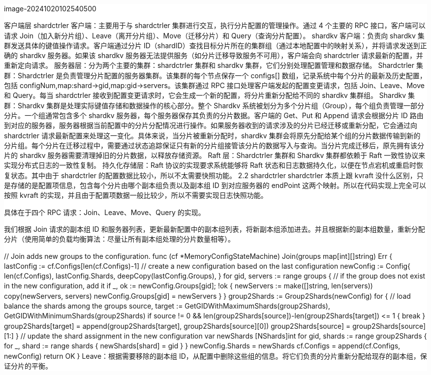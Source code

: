 image-20241020102540500

客户端层
shardctrler 客户端：主要用于与 shardctrler 集群进行交互，执行分片配置的管理操作。通过 4 个主要的 RPC 接口，客户端可以请求 Join（加入新分片组）、Leave（离开分片组）、Move（迁移分片）和 Query（查询分片配置）。
shardkv 客户端：负责向 shardkv 集群发送具体的键值操作请求。客户端通过分片 ID（shardID）查找目标分片所在的集群组（通过本地配置中的映射关系），并将请求发送到正确的 shardkv 服务器。如果该 shardkv 服务器无法提供服务（如分片迁移导致服务不可用），客户端会向 shardctrler 请求最新的配置，并重新定向请求。
服务器层：分为两个主要的集群：shardctrler 集群和 shardkv 集群，它们分别处理配置管理和数据存储。
Shardctrler 集群：Shardctrler 是负责管理分片配置的服务器集群。该集群的每个节点保存一个 configs[] 数组，记录系统中每个分片的最新及历史配置，包括 configNum,map:shard->gid,map:gid->servers。该集群通过 RPC 接口处理客户端发起的配置变更请求，包括 Join、Leave、Move 和 Query。每当 shardctrler 接收到配置变更请求时，它会生成一个新的配置，将分片重新分配给不同的 shardkv 集群组。
Shardkv 集群：Shardkv 集群是处理实际键值存储和数据操作的核心部分。整个 Shardkv 系统被划分为多个分片组（Group），每个组负责管理一部分分片。一个组通常包含多个 shardkv 服务器，每个服务器保存其负责的分片数据。客户端的 Get、Put 和 Append 请求会根据分片 ID 路由到对应的服务器，服务器根据当前配置中的分片分配情况进行操作。如果服务器收到的请求涉及的分片已经迁移或重新分配，它会通过向 shardctrler 请求最新配置来处理这一变化。具体来说，当分片被重新分配时，shardkv 集群会将原先分配给某个组的分片数据传输到新的分片组。每个分片在迁移过程中，需要通过状态追踪保证只有新的分片组接管该分片的数据写入与查询。当分片完成迁移后，原先拥有该分片的 shardkv 服务器需要清理掉旧的分片数据，以释放存储资源。
Raft 层：Shardctrler 集群和 Shardkv 集群都依赖于 Raft 一致性协议来实现分布式日志的一致性复制。
持久化存储层：Raft 协议的实现要求系统能够将 Raft 状态和日志数据持久化，以便在节点宕机或重启时恢复状态。其中由于 shardctrler 的配置数据比较小，所以不太需要快照功能。
2.2 shardctrler
shardctrler 本质上跟 kvraft 没什么区别，只是存储的是配置项信息，包含每个分片由哪个副本组负责以及副本组 ID 到对应服务器的 endPoint 这两个映射。所以在代码实现上完全可以按照 kvraft 的实现，并且由于配置项数据一般比较少，所以不需要实现日志快照功能。

具体在于四个 RPC 请求：Join、Leave、Move、Query 的实现。

我们根据 Join 请求的副本组 ID 和服务器列表，更新最新配置中的副本组列表，将新副本组添加进去。并且根据新的副本组数量，重新分配分片（使用简单的负载均衡算法：尽量让所有副本组处理的分片数量相等）。

// Join adds new groups to the configuration.
func (cf *MemoryConfigStateMachine) Join(groups map[int][]string) Err {
	lastConfig := cf.Configs[len(cf.Configs)-1]
	// create a new configuration based on the last configuration
	newConfig := Config{
		len(cf.Configs),
		lastConfig.Shards,
		deepCopy(lastConfig.Groups),
	}
	for gid, servers := range groups {
		// if the group does not exist in the new configuration, add it
		if _, ok := newConfig.Groups[gid]; !ok {
			newServers := make([]string, len(servers))
			copy(newServers, servers)
			newConfig.Groups[gid] = newServers
		}
	}
	group2Shards := Group2Shards(newConfig)
	for {
		// load balance the shards among the groups
		source, target := GetGIDWithMaximumShards(group2Shards), GetGIDWithMinimumShards(group2Shards)
		if source != 0 && len(group2Shards[source])-len(group2Shards[target]) <= 1 {
			break
		}
		group2Shards[target] = append(group2Shards[target], group2Shards[source][0])
		group2Shards[source] = group2Shards[source][1:]
	}
	// update the shard assignment in the new configuration
	var newShards [NShards]int
	for gid, shards := range group2Shards {
		for _, shard := range shards {
			newShards[shard] = gid
		}
	}
	newConfig.Shards = newShards
	cf.Configs = append(cf.Configs, newConfig)
	return OK
}
Leave：根据需要移除的副本组 ID，从配置中删除这些组的信息。将它们负责的分片重新分配给现存的副本组，保证分片的平衡。

